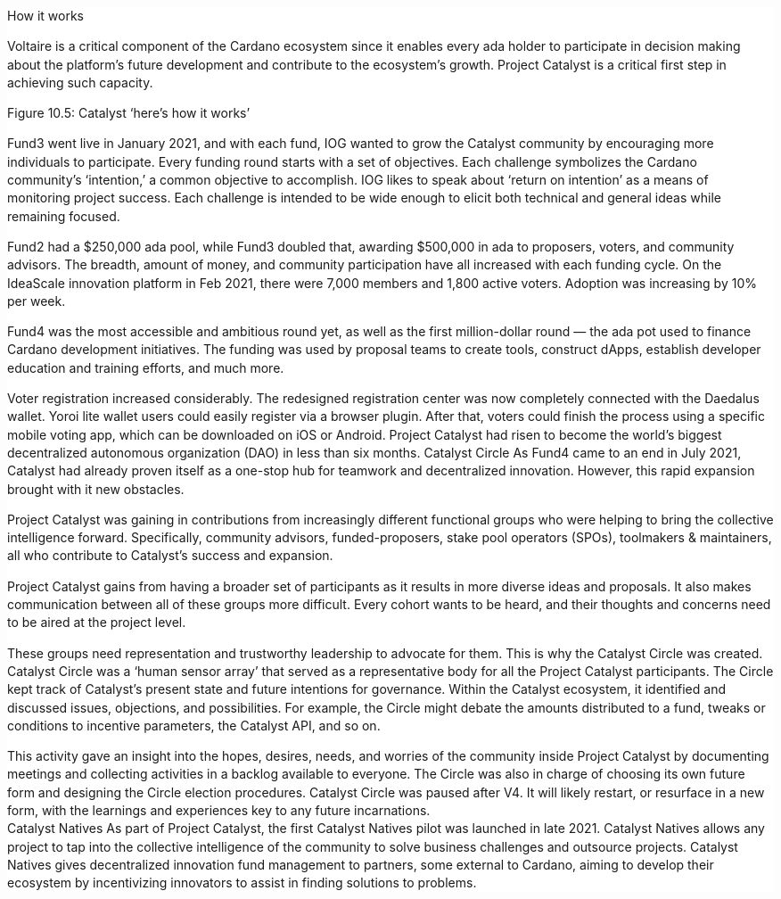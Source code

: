 How it works

Voltaire is a critical component of the Cardano ecosystem since it enables every ada holder to participate in decision making about the platform’s future development and contribute to the ecosystem’s growth. Project Catalyst is a critical first step in achieving such capacity.





Figure 10.5: Catalyst ‘here’s how it works’

Fund3 went live in January 2021, and with each fund, IOG wanted to grow the Catalyst community by encouraging more individuals to participate. Every funding round starts with a set of objectives. Each challenge symbolizes the Cardano community’s ‘intention,’ a common objective to accomplish. IOG likes to speak about ‘return on intention’ as a means of monitoring project success. Each challenge is intended to be wide enough to elicit both technical and general ideas while remaining focused. 

Fund2 had a $250,000 ada pool, while Fund3 doubled that, awarding $500,000 in ada to proposers, voters, and community advisors. The breadth, amount of money, and community participation have all increased with each funding cycle. On the IdeaScale innovation platform in Feb 2021, there were 7,000 members and 1,800 active voters. Adoption was increasing by 10% per week.

Fund4 was the most accessible and ambitious round yet, as well as the first million-dollar round — the ada pot used to finance Cardano development initiatives. The funding was used by proposal teams to create tools, construct dApps, establish developer education and training efforts, and much more. 

Voter registration increased considerably. The redesigned registration center was now completely connected with the Daedalus wallet. Yoroi lite wallet users could easily register via a browser plugin. After that, voters could finish the process using a specific mobile voting app, which can be downloaded on iOS or Android. Project Catalyst had risen to become the world’s biggest decentralized autonomous organization (DAO) in less than six months.
Catalyst Circle 
As Fund4 came to an end in July 2021, Catalyst had already proven itself as a one-stop hub for teamwork and decentralized innovation. However, this rapid expansion brought with it new obstacles. 

Project Catalyst was gaining in contributions from increasingly different functional groups who were helping to bring the collective intelligence forward. Specifically, community advisors, funded-proposers, stake pool operators (SPOs), toolmakers & maintainers, all who contribute to Catalyst’s success and expansion.

Project Catalyst gains from having a broader set of participants as it results in more diverse ideas and proposals. It also makes communication between all of these groups more difficult. Every cohort wants to be heard, and their thoughts and concerns need to be aired at the project level.

These groups need representation and trustworthy leadership to advocate for them. This is why the Catalyst Circle was created. Catalyst Circle was a ‘human sensor array’ that served as a representative body for all the Project Catalyst participants. The Circle kept track of Catalyst’s present state and future intentions for governance. Within the Catalyst ecosystem, it identified and discussed issues, objections, and possibilities. For example, the Circle might debate the amounts distributed to a fund, tweaks or conditions to incentive parameters, the Catalyst API, and so on.

This activity gave an insight into the hopes, desires, needs, and worries of the community inside Project Catalyst by documenting meetings and collecting activities in a backlog available to everyone. The Circle was also in charge of choosing its own future form and designing the Circle election procedures. Catalyst Circle was paused after V4. It will likely restart, or resurface in a new form, with the learnings and experiences key to any future incarnations.  
Catalyst Natives 
As part of Project Catalyst, the first Catalyst Natives pilot was launched in late 2021. Catalyst Natives allows any project to tap into the collective intelligence of the community to solve business challenges and outsource projects. Catalyst Natives gives decentralized innovation fund management to partners, some external to Cardano, aiming to develop their ecosystem by incentivizing innovators to assist in finding solutions to problems.
